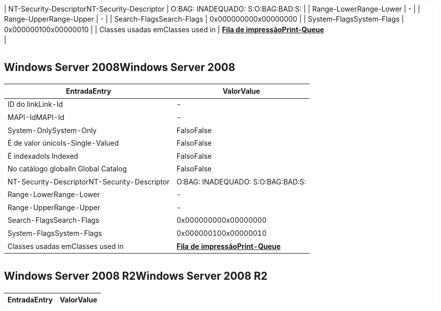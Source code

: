 | <span data-ttu-id="a3ea4-190">NT-Security-Descriptor</span><span class="sxs-lookup"><span data-stu-id="a3ea4-190">NT-Security-Descriptor</span></span> | <span data-ttu-id="a3ea4-191">O:BAG: INADEQUADO: S:</span><span class="sxs-lookup"><span data-stu-id="a3ea4-191">O:BAG:BAD:S:</span></span>                                   |
| <span data-ttu-id="a3ea4-192">Range-Lower</span><span class="sxs-lookup"><span data-stu-id="a3ea4-192">Range-Lower</span></span>            | \-                                             |
| <span data-ttu-id="a3ea4-193">Range-Upper</span><span class="sxs-lookup"><span data-stu-id="a3ea4-193">Range-Upper</span></span>            | \-                                             |
| <span data-ttu-id="a3ea4-194">Search-Flags</span><span class="sxs-lookup"><span data-stu-id="a3ea4-194">Search-Flags</span></span>           | <span data-ttu-id="a3ea4-195">0x00000000</span><span class="sxs-lookup"><span data-stu-id="a3ea4-195">0x00000000</span></span>                                     |
| <span data-ttu-id="a3ea4-196">System-Flags</span><span class="sxs-lookup"><span data-stu-id="a3ea4-196">System-Flags</span></span>           | <span data-ttu-id="a3ea4-197">0x00000010</span><span class="sxs-lookup"><span data-stu-id="a3ea4-197">0x00000010</span></span>                                     |
| <span data-ttu-id="a3ea4-198">Classes usadas em</span><span class="sxs-lookup"><span data-stu-id="a3ea4-198">Classes used in</span></span>        | [<span data-ttu-id="a3ea4-199">**Fila de impressão**</span><span class="sxs-lookup"><span data-stu-id="a3ea4-199">**Print-Queue**</span></span>](c-printqueue.md)<br/> |



## <a name="windows-server-2008"></a><span data-ttu-id="a3ea4-200">Windows Server 2008</span><span class="sxs-lookup"><span data-stu-id="a3ea4-200">Windows Server 2008</span></span>



| <span data-ttu-id="a3ea4-201">Entrada</span><span class="sxs-lookup"><span data-stu-id="a3ea4-201">Entry</span></span> | <span data-ttu-id="a3ea4-202">Valor</span><span class="sxs-lookup"><span data-stu-id="a3ea4-202">Value</span></span> |
|------------------------|------------------------------------------------|
| <span data-ttu-id="a3ea4-203">ID do link</span><span class="sxs-lookup"><span data-stu-id="a3ea4-203">Link-Id</span></span>                | \-                                             |
| <span data-ttu-id="a3ea4-204">MAPI-Id</span><span class="sxs-lookup"><span data-stu-id="a3ea4-204">MAPI-Id</span></span>                | \-                                             |
| <span data-ttu-id="a3ea4-205">System-Only</span><span class="sxs-lookup"><span data-stu-id="a3ea4-205">System-Only</span></span>            | <span data-ttu-id="a3ea4-206">Falso</span><span class="sxs-lookup"><span data-stu-id="a3ea4-206">False</span></span>                                          |
| <span data-ttu-id="a3ea4-207">É de valor único</span><span class="sxs-lookup"><span data-stu-id="a3ea4-207">Is-Single-Valued</span></span>       | <span data-ttu-id="a3ea4-208">Falso</span><span class="sxs-lookup"><span data-stu-id="a3ea4-208">False</span></span>                                          |
| <span data-ttu-id="a3ea4-209">É indexado</span><span class="sxs-lookup"><span data-stu-id="a3ea4-209">Is Indexed</span></span>             | <span data-ttu-id="a3ea4-210">Falso</span><span class="sxs-lookup"><span data-stu-id="a3ea4-210">False</span></span>                                          |
| <span data-ttu-id="a3ea4-211">No catálogo global</span><span class="sxs-lookup"><span data-stu-id="a3ea4-211">In Global Catalog</span></span>      | <span data-ttu-id="a3ea4-212">Falso</span><span class="sxs-lookup"><span data-stu-id="a3ea4-212">False</span></span>                                          |
| <span data-ttu-id="a3ea4-213">NT-Security-Descriptor</span><span class="sxs-lookup"><span data-stu-id="a3ea4-213">NT-Security-Descriptor</span></span> | <span data-ttu-id="a3ea4-214">O:BAG: INADEQUADO: S:</span><span class="sxs-lookup"><span data-stu-id="a3ea4-214">O:BAG:BAD:S:</span></span>                                   |
| <span data-ttu-id="a3ea4-215">Range-Lower</span><span class="sxs-lookup"><span data-stu-id="a3ea4-215">Range-Lower</span></span>            | \-                                             |
| <span data-ttu-id="a3ea4-216">Range-Upper</span><span class="sxs-lookup"><span data-stu-id="a3ea4-216">Range-Upper</span></span>            | \-                                             |
| <span data-ttu-id="a3ea4-217">Search-Flags</span><span class="sxs-lookup"><span data-stu-id="a3ea4-217">Search-Flags</span></span>           | <span data-ttu-id="a3ea4-218">0x00000000</span><span class="sxs-lookup"><span data-stu-id="a3ea4-218">0x00000000</span></span>                                     |
| <span data-ttu-id="a3ea4-219">System-Flags</span><span class="sxs-lookup"><span data-stu-id="a3ea4-219">System-Flags</span></span>           | <span data-ttu-id="a3ea4-220">0x00000010</span><span class="sxs-lookup"><span data-stu-id="a3ea4-220">0x00000010</span></span>                                     |
| <span data-ttu-id="a3ea4-221">Classes usadas em</span><span class="sxs-lookup"><span data-stu-id="a3ea4-221">Classes used in</span></span>        | [<span data-ttu-id="a3ea4-222">**Fila de impressão**</span><span class="sxs-lookup"><span data-stu-id="a3ea4-222">**Print-Queue**</span></span>](c-printqueue.md)<br/> |



## <a name="windows-server-2008-r2"></a><span data-ttu-id="a3ea4-223">Windows Server 2008 R2</span><span class="sxs-lookup"><span data-stu-id="a3ea4-223">Windows Server 2008 R2</span></span>



| <span data-ttu-id="a3ea4-224">Entrada</span><span class="sxs-lookup"><span data-stu-id="a3ea4-224">Entry</span></span> | <span data-ttu-id="a3ea4-225">Valor</span><span class="sxs-lookup"><span data-stu-id="a3ea4-225">Value</span></span> |
|------------------------|------------------------------------------------|